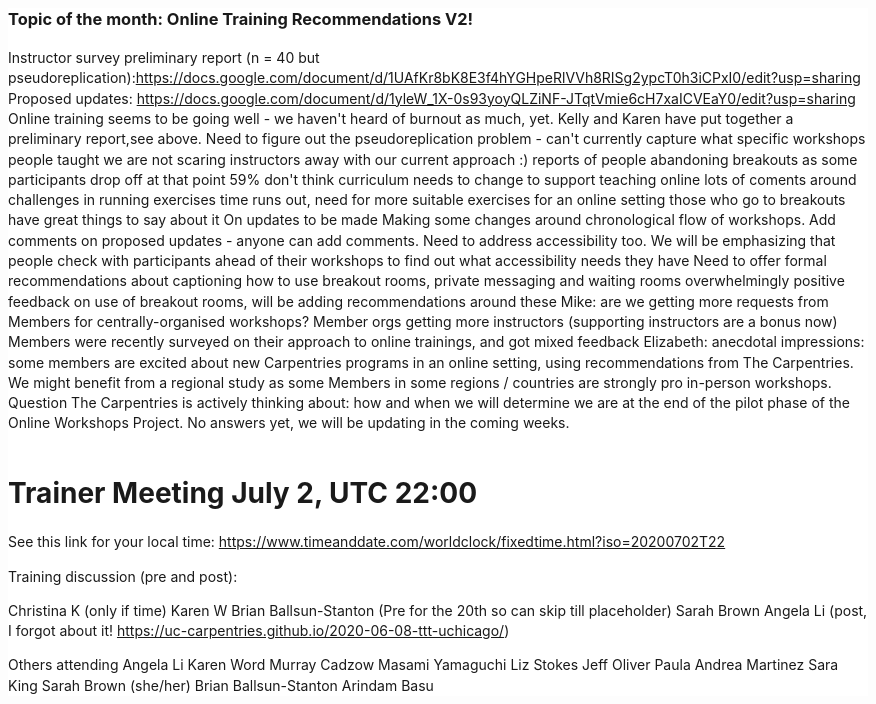 ### Topic of the month: Online Training Recommendations V2!
Instructor survey preliminary report (n = 40 but pseudoreplication):https://docs.google.com/document/d/1UAfKr8bK8E3f4hYGHpeRlVVh8RISg2ypcT0h3iCPxI0/edit?usp=sharing
Proposed updates:  https://docs.google.com/document/d/1yleW_1X-0s93yoyQLZiNF-JTqtVmie6cH7xaICVEaY0/edit?usp=sharing
Online training seems to be going well - we haven't heard of burnout as much, yet. Kelly and Karen have put together a preliminary report,see above. Need to figure out the pseudoreplication problem - can't currently capture what specific workshops people taught
we are not scaring instructors away with our current approach :)
reports of people abandoning breakouts as some participants drop off at that point
59% don't think curriculum needs to change to support teaching online
lots of coments around challenges in running exercises
time runs out, need for more suitable exercises for an online setting
those who go to breakouts have great things to say about it
On updates to be made
Making some changes around chronological flow of workshops. Add comments on proposed updates - anyone can add comments.
Need to address accessibility too. We will be emphasizing that people check with participants ahead of their workshops to find out what accessibility needs they have
Need to offer formal recommendations about captioning
how to use breakout rooms, private messaging and waiting rooms
overwhelmingly positive feedback on use of breakout rooms, will be adding recommendations around these
Mike: are we getting more requests from Members for centrally-organised workshops?
Member orgs getting more instructors (supporting instructors are a bonus now)
Members were recently surveyed on their approach to online trainings, and got mixed feedback
Elizabeth: anecdotal impressions: some members are excited about new Carpentries programs in an online setting, using recommendations from The Carpentries. We might benefit from a regional study as some Members in some regions / countries are strongly pro in-person workshops.
Question The Carpentries is actively thinking about: how and when we will determine we are at the end of the pilot phase of the Online Workshops Project. No answers yet, we will be updating in the coming weeks.


# Trainer Meeting July 2, UTC 22:00
See this link for your local time: https://www.timeanddate.com/worldclock/fixedtime.html?iso=20200702T22

Training discussion (pre and post):

Christina K (only if time)
Karen W
Brian Ballsun-Stanton  (Pre for the 20th so can skip till placeholder)
Sarah Brown
Angela Li (post, I forgot about it! https://uc-carpentries.github.io/2020-06-08-ttt-uchicago/)

Others attending
Angela Li
Karen Word
Murray Cadzow
Masami Yamaguchi
Liz Stokes
Jeff Oliver
Paula Andrea Martinez
Sara King
Sarah Brown (she/her)
Brian Ballsun-Stanton
Arindam Basu
